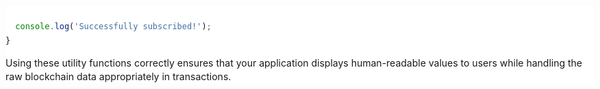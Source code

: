 ```typescript
  
  console.log('Successfully subscribed!');
}
```

Using these utility functions correctly ensures that your application displays human-readable values to users while handling the raw blockchain data appropriately in transactions. 